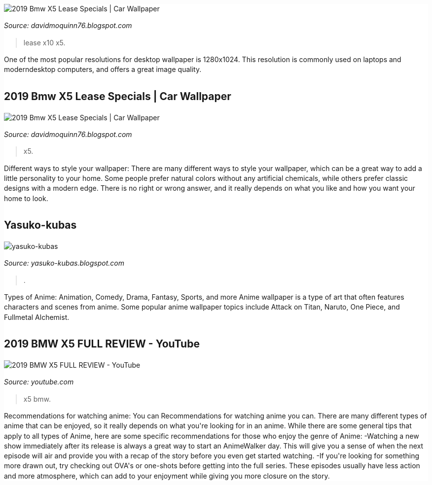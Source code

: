 <img loading=lazy src="https://i.pinimg.com/474x/9d/ad/cf/9dadcf7196d755c36751ec18b53bda29.jpg" onerror="this.onerror=null;this.src='https://tse4.mm.bing.net/th?id=OIP.bbnUGV-t7-gtJbnu-ZhPzQAAAA&amp;pid=15.1';" alt="2019 Bmw X5 Lease Specials | Car Wallpaper">

_Source: davidmoquinn76.blogspot.com_

>lease x10 x5. 

	

One of the most popular resolutions for desktop wallpaper is 1280x1024. This resolution is commonly used on laptops and moderndesktop computers, and offers a great image quality.

    
## 2019 Bmw X5 Lease Specials | Car Wallpaper

<img loading=lazy src="https://i.pinimg.com/originals/ee/e1/85/eee185b8357e8e1a0375ee606964edd1.jpg" onerror="this.onerror=null;this.src='https://tse3.mm.bing.net/th?id=OIP.Iwwjgtkh2NkLD-rHMch0ygHaEo&amp;pid=15.1';" alt="2019 Bmw X5 Lease Specials | Car Wallpaper">

_Source: davidmoquinn76.blogspot.com_

>x5. 

	

Different ways to style your wallpaper:
There are many different ways to style your wallpaper, which can be a great way to add a little personality to your home. Some people prefer natural colors without any artificial chemicals, while others prefer classic designs with a modern edge. There is no right or wrong answer, and it really depends on what you like and how you want your home to look.

    
## Yasuko-kubas

<img loading=lazy src="https://i.pinimg.com/originals/be/0a/6c/be0a6ce61e73cfdfec0d7c8379d89396.jpg" onerror="this.onerror=null;this.src='https://tse2.mm.bing.net/th?id=OIP.8p5gUwMM2Uk7dDJM08lPGwHaFu&amp;pid=15.1';" alt="yasuko-kubas">

_Source: yasuko-kubas.blogspot.com_

>. 

	

Types of Anime: Animation, Comedy, Drama, Fantasy, Sports, and more
Anime wallpaper is a type of art that often features characters and scenes from anime. Some popular anime wallpaper topics include Attack on Titan, Naruto, One Piece, and Fullmetal Alchemist.

    
## 2019 BMW X5 FULL REVIEW - YouTube

<img loading=lazy src="https://i.ytimg.com/vi/2KHJVcBUyII/maxresdefault.jpg" onerror="this.onerror=null;this.src='https://tse3.mm.bing.net/th?id=OIP.TYqgfpRccaG76kZOHjo5VQHaEK&amp;pid=15.1';" alt="2019 BMW X5 FULL REVIEW - YouTube">

_Source: youtube.com_

>x5 bmw. 

	

Recommendations for watching anime: You can
Recommendations for watching anime you can. There are many different types of anime that can be enjoyed, so it really depends on what you're looking for in an anime. While there are some general tips that apply to all types of Anime, here are some specific recommendations for those who enjoy the genre of Anime: 
-Watching a new show immediately after its release is always a great way to start an AnimeWalker day. This will give you a sense of when the next episode will air and provide you with a recap of the story before you even get started watching. 
-If you're looking for something more drawn out, try checking out OVA's or one-shots before getting into the full series. These episodes usually have less action and more atmosphere, which can add to your enjoyment while giving you more closure on the story.
